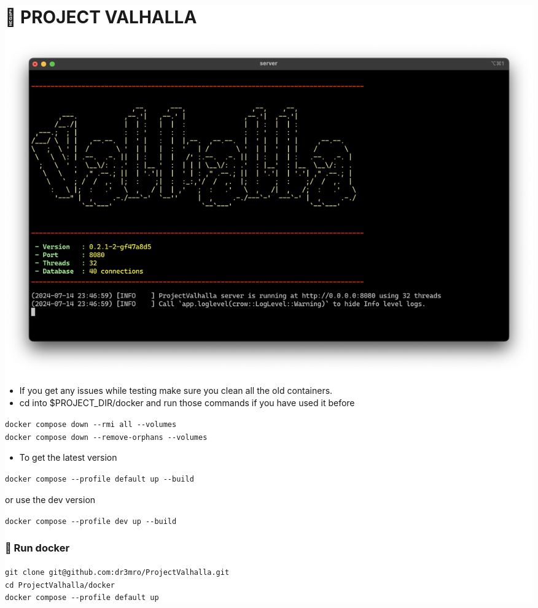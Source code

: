 # 🚀 PROJECT VALHALLA
![alt text](https://github.com/dr3mro/ProjectValhalla/blob/a4162ecba8c1b9684f540fe0ef75a554b1308bb3/Screenshot.png?raw=true)

 - If you get any issues while testing make sure you clean all the old containers.
 - cd into $PROJECT_DIR/docker and run those commands if you have used it before
```
docker compose down --rmi all --volumes
docker compose down --remove-orphans --volumes
```
- To get the latest version
```
docker compose --profile default up --build
```
or use the dev version
```
docker compose --profile dev up --build
```
### 🐳 Run docker
```
git clone git@github.com:dr3mro/ProjectValhalla.git
cd ProjectValhalla/docker
docker compose --profile default up
```
